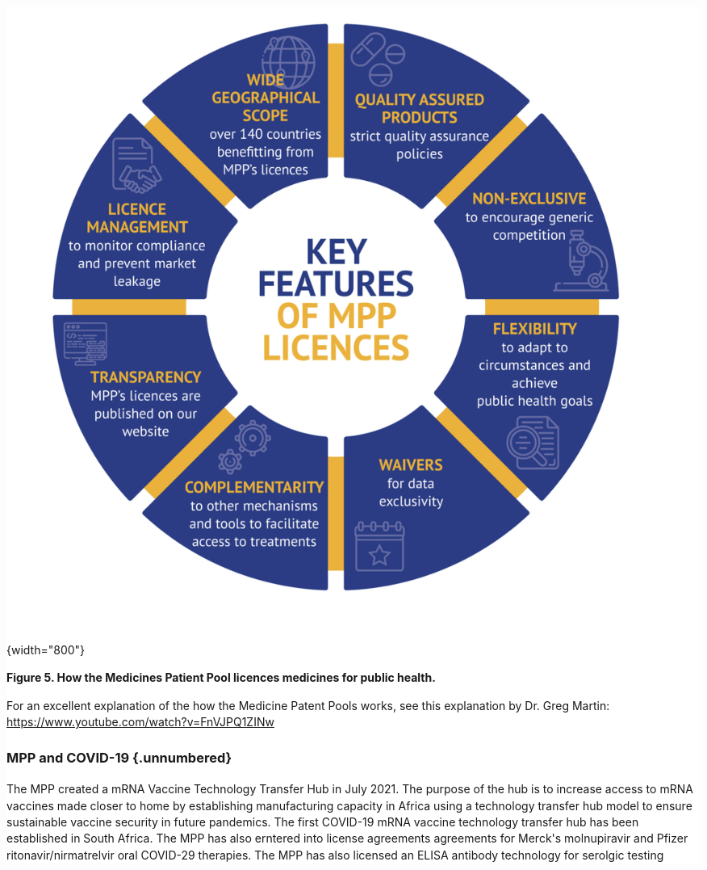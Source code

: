 ![](images/mpp_2.png){width="800"}

**Figure 5. How the Medicines Patient Pool licences medicines for public health.**

For an excellent explanation of the how the Medicine Patent Pools works, see this explanation by Dr. Greg Martin: <https://www.youtube.com/watch?v=FnVJPQ1ZINw>

### MPP and COVID-19 {.unnumbered}

The MPP created a mRNA Vaccine Technology Transfer Hub in July 2021. The purpose of the hub is to increase access to mRNA vaccines made closer to home by establishing manufacturing capacity in Africa using a technology transfer hub model to ensure sustainable vaccine security in future pandemics. The first COVID-19 mRNA vaccine technology transfer hub has been established in South Africa. The MPP has also erntered into license agreements agreements for Merck's molnupiravir and Pfizer ritonavir/nirmatrelvir oral COVID-29 therapies. The MPP has also licensed an ELISA antibody technology for serolgic testing
